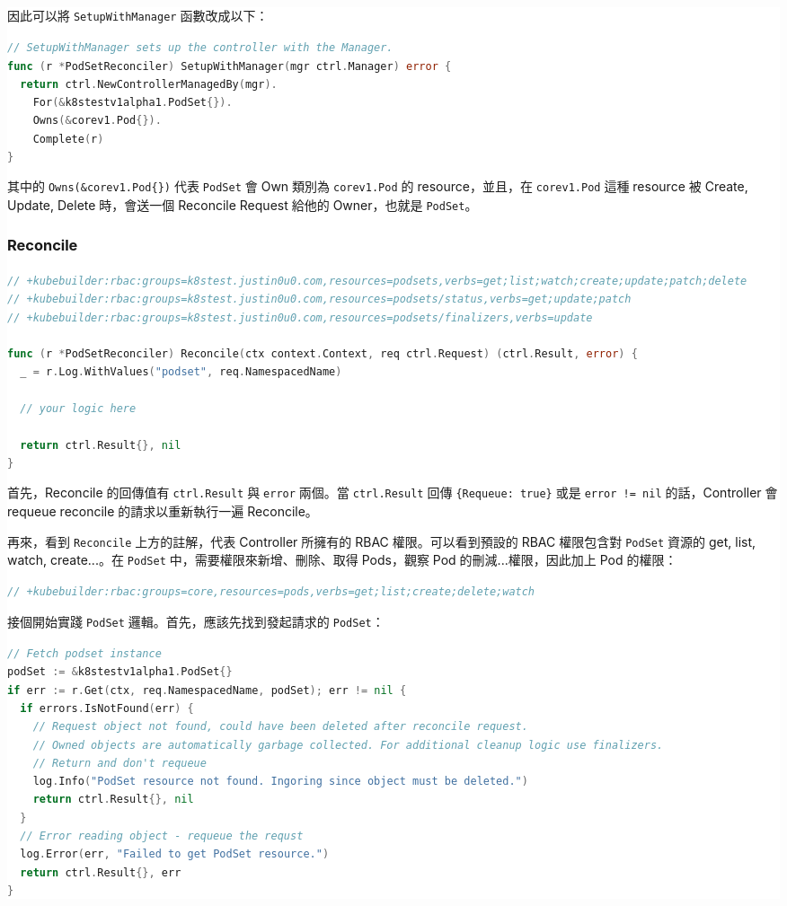 因此可以將 `SetupWithManager` 函數改成以下：

```go
// SetupWithManager sets up the controller with the Manager.
func (r *PodSetReconciler) SetupWithManager(mgr ctrl.Manager) error {
  return ctrl.NewControllerManagedBy(mgr).
    For(&k8stestv1alpha1.PodSet{}).
    Owns(&corev1.Pod{}).
    Complete(r)
}
```

其中的 `Owns(&corev1.Pod{})` 代表 `PodSet` 會 Own 類別為 `corev1.Pod` 的 resource，並且，在 `corev1.Pod` 這種 resource 被 Create, Update, Delete 時，會送一個 Reconcile Request 給他的 Owner，也就是 `PodSet`。

### Reconcile

```go
// +kubebuilder:rbac:groups=k8stest.justin0u0.com,resources=podsets,verbs=get;list;watch;create;update;patch;delete
// +kubebuilder:rbac:groups=k8stest.justin0u0.com,resources=podsets/status,verbs=get;update;patch
// +kubebuilder:rbac:groups=k8stest.justin0u0.com,resources=podsets/finalizers,verbs=update

func (r *PodSetReconciler) Reconcile(ctx context.Context, req ctrl.Request) (ctrl.Result, error) {
  _ = r.Log.WithValues("podset", req.NamespacedName)

  // your logic here

  return ctrl.Result{}, nil
}
```

首先，Reconcile 的回傳值有 `ctrl.Result` 與 `error` 兩個。當 `ctrl.Result` 回傳 `{Requeue: true}` 或是 `error != nil` 的話，Controller 會 requeue reconcile 的請求以重新執行一遍 Reconcile。

再來，看到 `Reconcile` 上方的註解，代表 Controller 所擁有的 RBAC 權限。可以看到預設的 RBAC 權限包含對 `PodSet` 資源的 get, list, watch, create...。在 `PodSet` 中，需要權限來新增、刪除、取得 Pods，觀察 Pod 的刪減...權限，因此加上 Pod 的權限：

```go
// +kubebuilder:rbac:groups=core,resources=pods,verbs=get;list;create;delete;watch
```

接個開始實踐 `PodSet` 邏輯。首先，應該先找到發起請求的 `PodSet`：

```go
// Fetch podset instance
podSet := &k8stestv1alpha1.PodSet{}
if err := r.Get(ctx, req.NamespacedName, podSet); err != nil {
  if errors.IsNotFound(err) {
    // Request object not found, could have been deleted after reconcile request.
    // Owned objects are automatically garbage collected. For additional cleanup logic use finalizers.
    // Return and don't requeue
    log.Info("PodSet resource not found. Ingoring since object must be deleted.")
    return ctrl.Result{}, nil
  }
  // Error reading object - requeue the requst
  log.Error(err, "Failed to get PodSet resource.")
  return ctrl.Result{}, err
}
```
